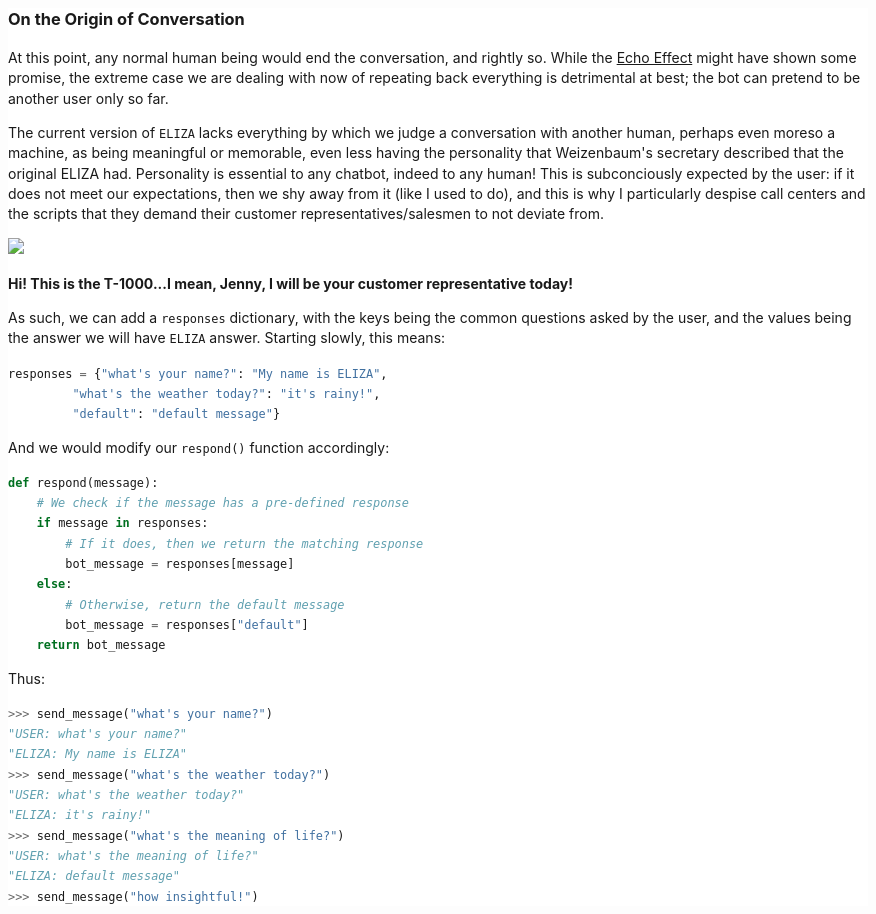 ### On the Origin of Conversation

At this point, any normal human being would end the conversation, and rightly so. While the [Echo Effect](http://journals.sagepub.com/doi/abs/10.1177/0261927X13506906) might have shown some promise, the extreme case we are dealing with now of repeating back everything is detrimental at best; the bot can pretend to be another user only so far. 

The current version of `ELIZA` lacks everything by which we judge a conversation with another human, perhaps even moreso a machine, as being meaningful or memorable, even less having the personality that Weizenbaum's secretary described that the original ELIZA had. Personality is essential to any chatbot, indeed to any human! This is subconciously expected by the user: if it does not meet our expectations, then we shy away from it (like I used to do), and this is why I particularly despise call centers and the scripts that they demand their customer representatives/salesmen to not deviate from.

<div class="imgcap">
<img src="https://images.pexels.com/photos/41280/agent-business-call-center-41280.jpeg">
<div class="container"><p><b>Hi! This is the T-1000...I mean, Jenny, I will be your customer representative today!</b></p></div>
</div>


As such, we can add a `responses` dictionary, with the keys being the common questions asked by the user, and the values being the answer we will have `ELIZA` answer. Starting slowly, this means:

```python
responses = {"what's your name?": "My name is ELIZA",
	     "what's the weather today?": "it's rainy!",
	     "default": "default message"}
```

And we would modify our `respond()` function accordingly:

```python
def respond(message):
	# We check if the message has a pre-defined response
	if message in responses:
		# If it does, then we return the matching response
		bot_message = responses[message]
	else:
		# Otherwise, return the default message
		bot_message = responses["default"]
	return bot_message
```

Thus:

```python
>>> send_message("what's your name?")
"USER: what's your name?"
"ELIZA: My name is ELIZA"
>>> send_message("what's the weather today?")
"USER: what's the weather today?"
"ELIZA: it's rainy!"
>>> send_message("what's the meaning of life?")
"USER: what's the meaning of life?"
"ELIZA: default message"
>>> send_message("how insightful!")
```
